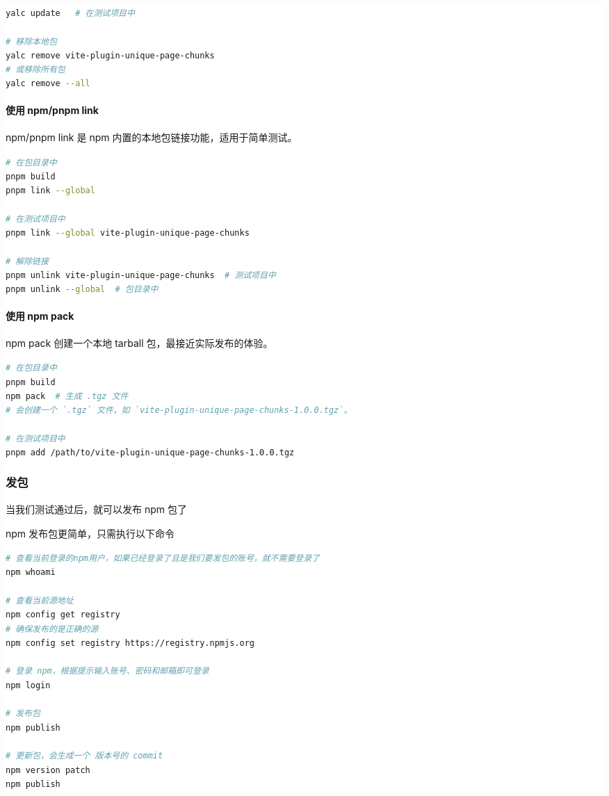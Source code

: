 ```bash
yalc update   # 在测试项目中

# 移除本地包
yalc remove vite-plugin-unique-page-chunks
# 或移除所有包
yalc remove --all
```

#### 使用 npm/pnpm link

npm/pnpm link 是 npm 内置的本地包链接功能，适用于简单测试。

```bash
# 在包目录中
pnpm build
pnpm link --global

# 在测试项目中
pnpm link --global vite-plugin-unique-page-chunks

# 解除链接
pnpm unlink vite-plugin-unique-page-chunks  # 测试项目中
pnpm unlink --global  # 包目录中
```

#### 使用 npm pack

npm pack 创建一个本地 tarball 包，最接近实际发布的体验。

```bash
# 在包目录中
pnpm build
npm pack  # 生成 .tgz 文件
# 会创建一个 `.tgz` 文件，如 `vite-plugin-unique-page-chunks-1.0.0.tgz`。

# 在测试项目中
pnpm add /path/to/vite-plugin-unique-page-chunks-1.0.0.tgz
```

### 发包

当我们测试通过后，就可以发布 npm 包了

npm 发布包更简单，只需执行以下命令

```bash
# 查看当前登录的npm用户，如果已经登录了且是我们要发包的账号，就不需要登录了
npm whoami

# 查看当前源地址
npm config get registry
# 确保发布的是正确的源
npm config set registry https://registry.npmjs.org

# 登录 npm，根据提示输入账号、密码和邮箱即可登录
npm login

# 发布包
npm publish

# 更新包，会生成一个 版本号的 commit
npm version patch
npm publish
```
